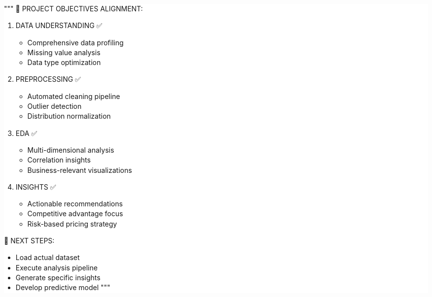 """
🎯 PROJECT OBJECTIVES ALIGNMENT:

1. DATA UNDERSTANDING ✅
   - Comprehensive data profiling
   - Missing value analysis
   - Data type optimization

2. PREPROCESSING ✅
   - Automated cleaning pipeline
   - Outlier detection
   - Distribution normalization

3. EDA ✅
   - Multi-dimensional analysis
   - Correlation insights
   - Business-relevant visualizations

4. INSIGHTS ✅
   - Actionable recommendations
   - Competitive advantage focus
   - Risk-based pricing strategy

🚀 NEXT STEPS:
   - Load actual dataset
   - Execute analysis pipeline
   - Generate specific insights
   - Develop predictive model
"""
